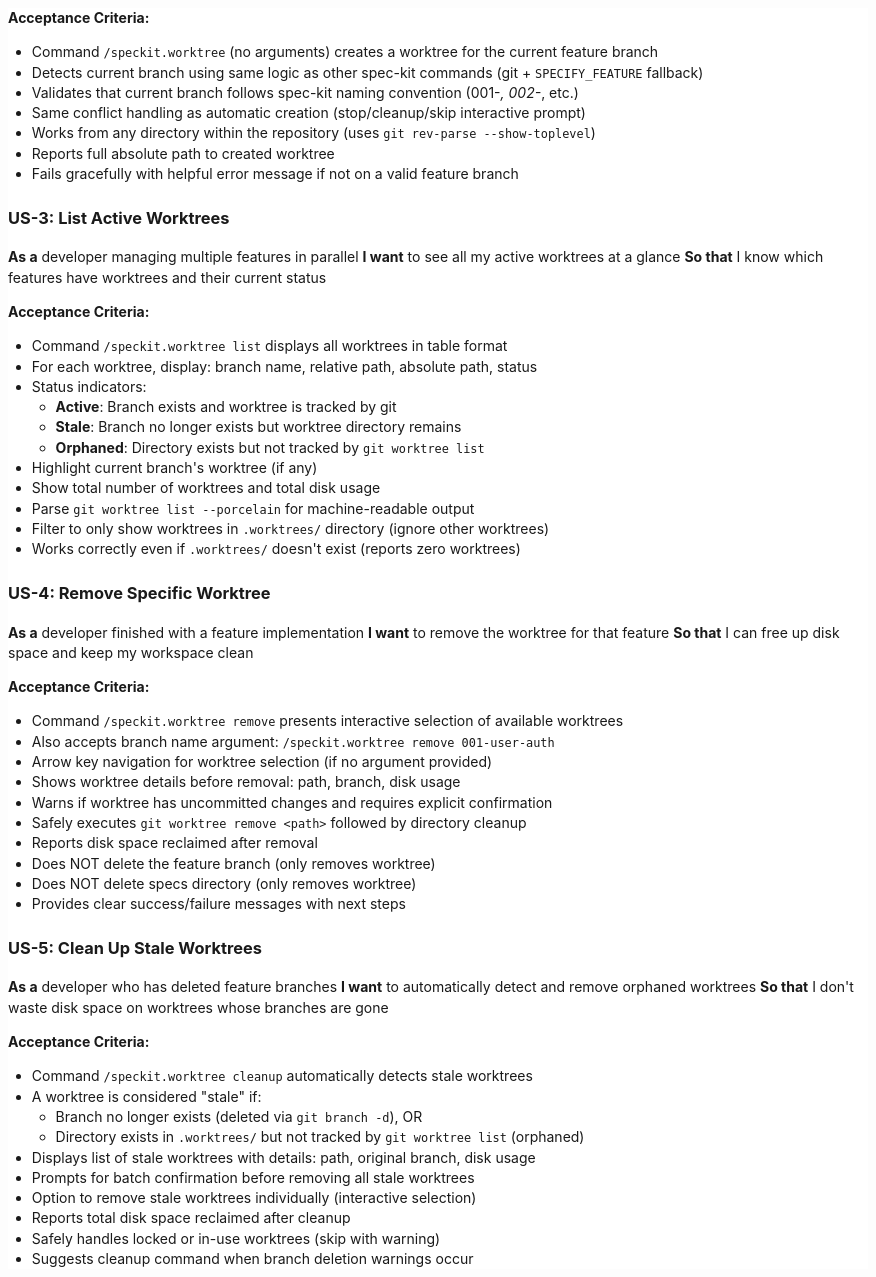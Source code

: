 **Acceptance Criteria:**
- Command `/speckit.worktree` (no arguments) creates a worktree for the current feature branch
- Detects current branch using same logic as other spec-kit commands (git + `SPECIFY_FEATURE` fallback)
- Validates that current branch follows spec-kit naming convention (001-*, 002-*, etc.)
- Same conflict handling as automatic creation (stop/cleanup/skip interactive prompt)
- Works from any directory within the repository (uses `git rev-parse --show-toplevel`)
- Reports full absolute path to created worktree
- Fails gracefully with helpful error message if not on a valid feature branch

### US-3: List Active Worktrees
**As a** developer managing multiple features in parallel
**I want** to see all my active worktrees at a glance
**So that** I know which features have worktrees and their current status

**Acceptance Criteria:**
- Command `/speckit.worktree list` displays all worktrees in table format
- For each worktree, display: branch name, relative path, absolute path, status
- Status indicators:
  - **Active**: Branch exists and worktree is tracked by git
  - **Stale**: Branch no longer exists but worktree directory remains
  - **Orphaned**: Directory exists but not tracked by `git worktree list`
- Highlight current branch's worktree (if any)
- Show total number of worktrees and total disk usage
- Parse `git worktree list --porcelain` for machine-readable output
- Filter to only show worktrees in `.worktrees/` directory (ignore other worktrees)
- Works correctly even if `.worktrees/` doesn't exist (reports zero worktrees)

### US-4: Remove Specific Worktree
**As a** developer finished with a feature implementation
**I want** to remove the worktree for that feature
**So that** I can free up disk space and keep my workspace clean

**Acceptance Criteria:**
- Command `/speckit.worktree remove` presents interactive selection of available worktrees
- Also accepts branch name argument: `/speckit.worktree remove 001-user-auth`
- Arrow key navigation for worktree selection (if no argument provided)
- Shows worktree details before removal: path, branch, disk usage
- Warns if worktree has uncommitted changes and requires explicit confirmation
- Safely executes `git worktree remove <path>` followed by directory cleanup
- Reports disk space reclaimed after removal
- Does NOT delete the feature branch (only removes worktree)
- Does NOT delete specs directory (only removes worktree)
- Provides clear success/failure messages with next steps

### US-5: Clean Up Stale Worktrees
**As a** developer who has deleted feature branches
**I want** to automatically detect and remove orphaned worktrees
**So that** I don't waste disk space on worktrees whose branches are gone

**Acceptance Criteria:**
- Command `/speckit.worktree cleanup` automatically detects stale worktrees
- A worktree is considered "stale" if:
  - Branch no longer exists (deleted via `git branch -d`), OR
  - Directory exists in `.worktrees/` but not tracked by `git worktree list` (orphaned)
- Displays list of stale worktrees with details: path, original branch, disk usage
- Prompts for batch confirmation before removing all stale worktrees
- Option to remove stale worktrees individually (interactive selection)
- Reports total disk space reclaimed after cleanup
- Safely handles locked or in-use worktrees (skip with warning)
- Suggests cleanup command when branch deletion warnings occur
